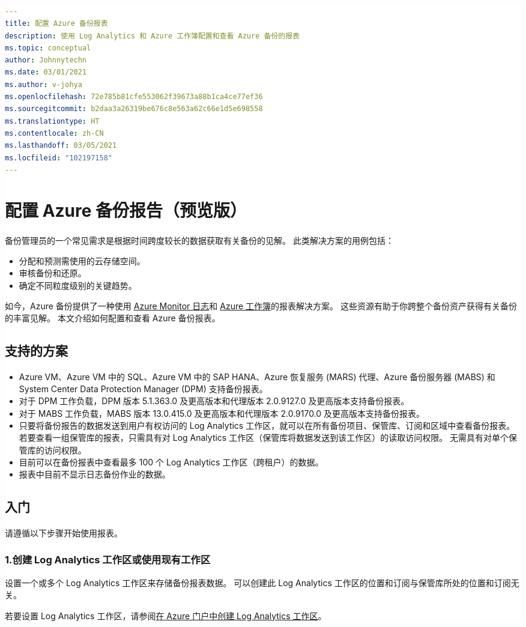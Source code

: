 ```yaml
---
title: 配置 Azure 备份报表
description: 使用 Log Analytics 和 Azure 工作簿配置和查看 Azure 备份的报表
ms.topic: conceptual
author: Johnnytechn
ms.date: 03/01/2021
ms.author: v-johya
ms.openlocfilehash: 72e785b81cfe553062f39673a88b1ca4ce77ef36
ms.sourcegitcommit: b2daa3a26319be676c8e563a62c66e1d5e698558
ms.translationtype: HT
ms.contentlocale: zh-CN
ms.lasthandoff: 03/05/2021
ms.locfileid: "102197158"
---
```

# <a name="configure-azure-backup-reports-preview"></a>配置 Azure 备份报告（预览版）

备份管理员的一个常见需求是根据时间跨度较长的数据获取有关备份的见解。 此类解决方案的用例包括：

- 分配和预测需使用的云存储空间。
- 审核备份和还原。
- 确定不同粒度级别的关键趋势。

如今，Azure 备份提供了一种使用 [Azure Monitor 日志](../azure-monitor/logs/log-analytics-tutorial.md)和 [Azure 工作簿](../azure-monitor/visualize/workbooks-overview.md)的报表解决方案。 这些资源有助于你跨整个备份资产获得有关备份的丰富见解。 本文介绍如何配置和查看 Azure 备份报表。

## <a name="supported-scenarios"></a>支持的方案

- Azure VM、Azure VM 中的 SQL、Azure VM 中的 SAP HANA、Azure 恢复服务 (MARS) 代理、Azure 备份服务器 (MABS) 和 System Center Data Protection Manager (DPM) 支持备份报表。
- 对于 DPM 工作负载，DPM 版本 5.1.363.0 及更高版本和代理版本 2.0.9127.0 及更高版本支持备份报表。
- 对于 MABS 工作负载，MABS 版本 13.0.415.0 及更高版本和代理版本 2.0.9170.0 及更高版本支持备份报表。
- 只要将备份报告的数据发送到用户有权访问的 Log Analytics 工作区，就可以在所有备份项目、保管库、订阅和区域中查看备份报表。 若要查看一组保管库的报表，只需具有对 Log Analytics 工作区（保管库将数据发送到该工作区）的读取访问权限。 无需具有对单个保管库的访问权限。
- 目前可以在备份报表中查看最多 100 个 Log Analytics 工作区（跨租户）的数据。
- 报表中目前不显示日志备份作业的数据。


## <a name="get-started"></a>入门

请遵循以下步骤开始使用报表。

### <a name="1-create-a-log-analytics-workspace-or-use-an-existing-one"></a>1.创建 Log Analytics 工作区或使用现有工作区

设置一个或多个 Log Analytics 工作区来存储备份报表数据。 可以创建此 Log Analytics 工作区的位置和订阅与保管库所处的位置和订阅无关。

若要设置 Log Analytics 工作区，请参阅[在 Azure 门户中创建 Log Analytics 工作区](../azure-monitor/logs/quick-create-workspace.md)。
